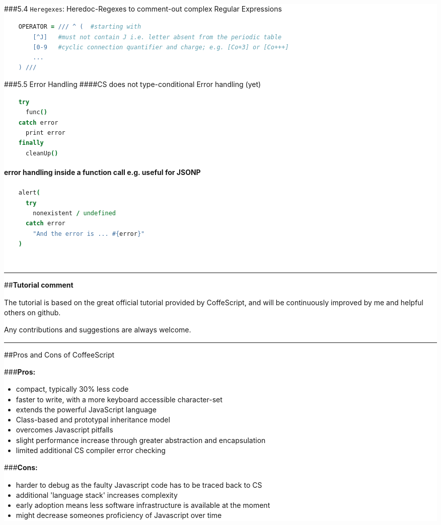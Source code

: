 
	
###5.4 `Heregexes`: Heredoc-Regexes to comment-out complex Regular Expressions

```coffeescript	
	OPERATOR = /// ^ (  #starting with
		[^J]   #must not contain J i.e. letter absent from the periodic table
		[0-9   #cyclic connection quantifier and charge; e.g. [Co+3] or [Co+++]
		...
	) ///

```



###5.5 Error Handling
####CS does not type-conditional Error handling (yet)

```coffeescript	
	try
	  func()
	catch error
	  print error
	finally
	  cleanUp()
```


#### error handling inside a function call e.g. useful for JSONP

```coffeescript	
	alert(
	  try
		nonexistent / undefined
	  catch error
		"And the error is ... #{error}"
	)
```


<br />
	
---
##**Tutorial comment**

The tutorial is based on the great official tutorial provided by CoffeScript, and will be continuously improved by me and helpful others on github.

Any contributions and suggestions are always welcome.

---

##Pros and Cons of CoffeeScript

###**Pros:** 

- compact, typically 30% less code
- faster to write, with a more keyboard accessible character-set
- extends the powerful JavaScript language
- Class-based and prototypal inheritance model
- overcomes Javascript pitfalls
- slight performance increase through greater abstraction and encapsulation
- limited additional CS compiler error checking

###**Cons:** 

- harder to debug as the faulty Javascript code has to be traced back to CS
- additional 'language stack' increases complexity
- early adoption means less software infrastructure is available at the moment
- might decrease someones proficiency of Javascript over time 
